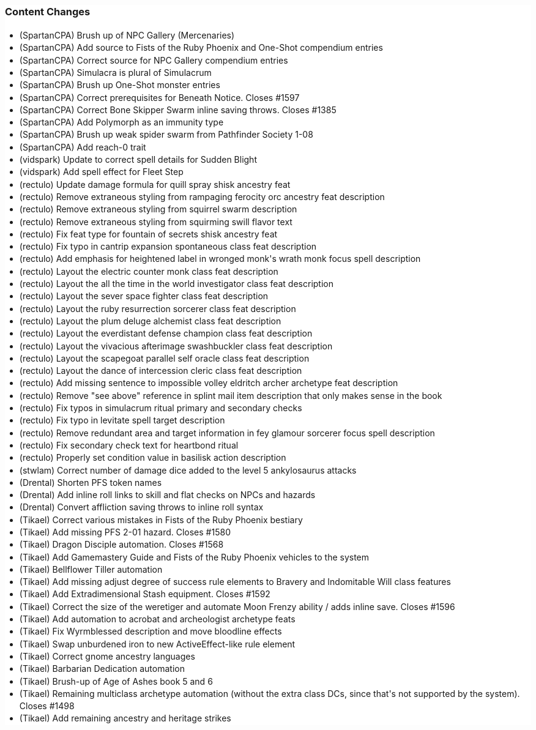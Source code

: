 ### Content Changes

-   (SpartanCPA) Brush up of NPC Gallery (Mercenaries)
-   (SpartanCPA) Add source to Fists of the Ruby Phoenix and One-Shot compendium entries
-   (SpartanCPA) Correct source for NPC Gallery compendium entries
-   (SpartanCPA) Simulacra is plural of Simulacrum
-   (SpartanCPA) Brush up One-Shot monster entries
-   (SpartanCPA) Correct prerequisites for Beneath Notice. Closes #1597
-   (SpartanCPA) Correct Bone Skipper Swarm inline saving throws. Closes #1385
-   (SpartanCPA) Add Polymorph as an immunity type
-   (SpartanCPA) Brush up weak spider swarm from Pathfinder Society 1-08
-   (SpartanCPA) Add reach-0 trait
-   (vidspark) Update to correct spell details for Sudden Blight
-   (vidspark) Add spell effect for Fleet Step
-   (rectulo) Update damage formula for quill spray shisk ancestry feat
-   (rectulo) Remove extraneous styling from rampaging ferocity orc ancestry feat description
-   (rectulo) Remove extraneous styling from squirrel swarm description
-   (rectulo) Remove extraneous styling from squirming swill flavor text
-   (rectulo) Fix feat type for fountain of secrets shisk ancestry feat
-   (rectulo) Fix typo in cantrip expansion spontaneous class feat description
-   (rectulo) Add emphasis for heightened label in wronged monk's wrath monk focus spell description
-   (rectulo) Layout the electric counter monk class feat description
-   (rectulo) Layout the all the time in the world investigator class feat description
-   (rectulo) Layout the sever space fighter class feat description
-   (rectulo) Layout the ruby resurrection sorcerer class feat description
-   (rectulo) Layout the plum deluge alchemist class feat description
-   (rectulo) Layout the everdistant defense champion class feat description
-   (rectulo) Layout the vivacious afterimage swashbuckler class feat description
-   (rectulo) Layout the scapegoat parallel self oracle class feat description
-   (rectulo) Layout the dance of intercession cleric class feat description
-   (rectulo) Add missing sentence to impossible volley eldritch archer archetype feat description
-   (rectulo) Remove "see above" reference in splint mail item description that only makes sense in the book
-   (rectulo) Fix typos in simulacrum ritual primary and secondary checks
-   (rectulo) Fix typo in levitate spell target description
-   (rectulo) Remove redundant area and target information in fey glamour sorcerer focus spell description
-   (rectulo) Fix secondary check text for heartbond ritual
-   (rectulo) Properly set condition value in basilisk action description
-   (stwlam) Correct number of damage dice added to the level 5 ankylosaurus attacks
-   (Drental) Shorten PFS token names
-   (Drental) Add inline roll links to skill and flat checks on NPCs and hazards
-   (Drental) Convert affliction saving throws to inline roll syntax
-   (Tikael) Correct various mistakes in Fists of the Ruby Phoenix bestiary
-   (Tikael) Add missing PFS 2-01 hazard. Closes #1580
-   (Tikael) Dragon Disciple automation. Closes #1568
-   (Tikael) Add Gamemastery Guide and Fists of the Ruby Phoenix vehicles to the system
-   (Tikael) Bellflower Tiller automation
-   (Tikael) Add missing adjust degree of success rule elements to Bravery and Indomitable Will class features
-   (Tikael) Add Extradimensional Stash equipment. Closes #1592
-   (Tikael) Correct the size of the weretiger and automate Moon Frenzy ability / adds inline save. Closes #1596
-   (Tikael) Add automation to acrobat and archeologist archetype feats
-   (Tikael) Fix Wyrmblessed description and move bloodline effects
-   (Tikael) Swap unburdened iron to new ActiveEffect-like rule element
-   (Tikael) Correct gnome ancestry languages
-   (Tikael) Barbarian Dedication automation
-   (Tikael) Brush-up of Age of Ashes book 5 and 6
-   (Tikael) Remaining multiclass archetype automation (without the extra class DCs, since that's not supported by the system). Closes #1498
-   (Tikael) Add remaining ancestry and heritage strikes